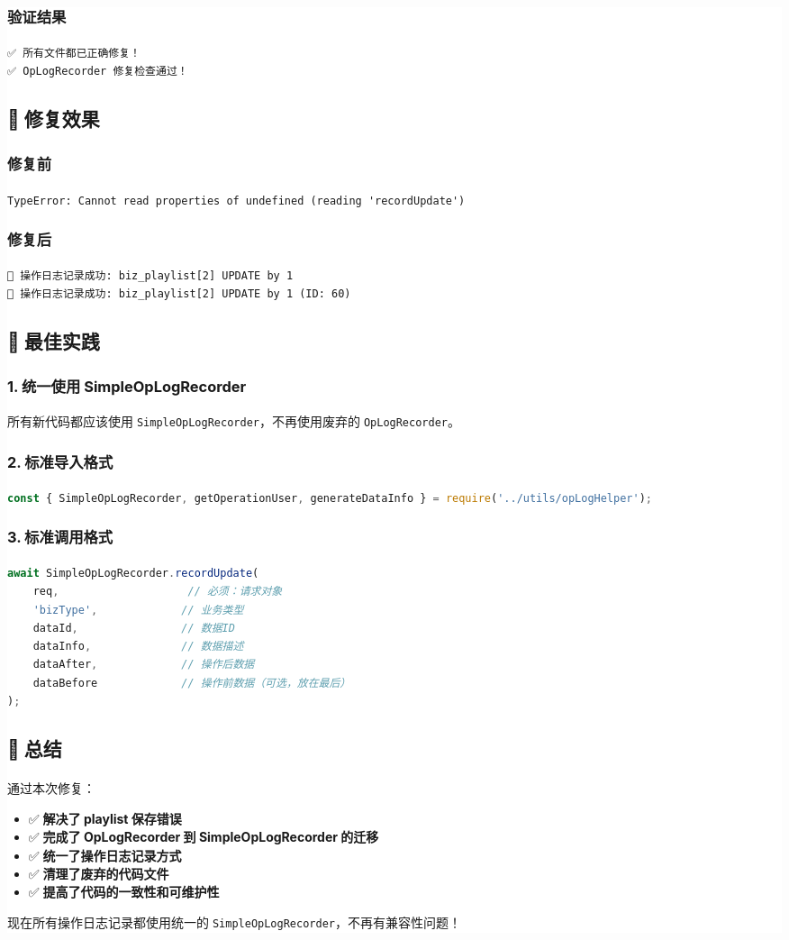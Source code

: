 ### 验证结果
```
✅ 所有文件都已正确修复！
✅ OpLogRecorder 修复检查通过！
```

## 🎯 修复效果

### 修复前
```
TypeError: Cannot read properties of undefined (reading 'recordUpdate')
```

### 修复后
```
📝 操作日志记录成功: biz_playlist[2] UPDATE by 1
📝 操作日志记录成功: biz_playlist[2] UPDATE by 1 (ID: 60)
```

## 🚀 最佳实践

### 1. 统一使用 SimpleOpLogRecorder
所有新代码都应该使用 `SimpleOpLogRecorder`，不再使用废弃的 `OpLogRecorder`。

### 2. 标准导入格式
```javascript
const { SimpleOpLogRecorder, getOperationUser, generateDataInfo } = require('../utils/opLogHelper');
```

### 3. 标准调用格式
```javascript
await SimpleOpLogRecorder.recordUpdate(
    req,                    // 必须：请求对象
    'bizType',             // 业务类型
    dataId,                // 数据ID
    dataInfo,              // 数据描述
    dataAfter,             // 操作后数据
    dataBefore             // 操作前数据（可选，放在最后）
);
```

## 🎉 总结

通过本次修复：

- ✅ **解决了 playlist 保存错误**
- ✅ **完成了 OpLogRecorder 到 SimpleOpLogRecorder 的迁移**
- ✅ **统一了操作日志记录方式**
- ✅ **清理了废弃的代码文件**
- ✅ **提高了代码的一致性和可维护性**

现在所有操作日志记录都使用统一的 `SimpleOpLogRecorder`，不再有兼容性问题！
